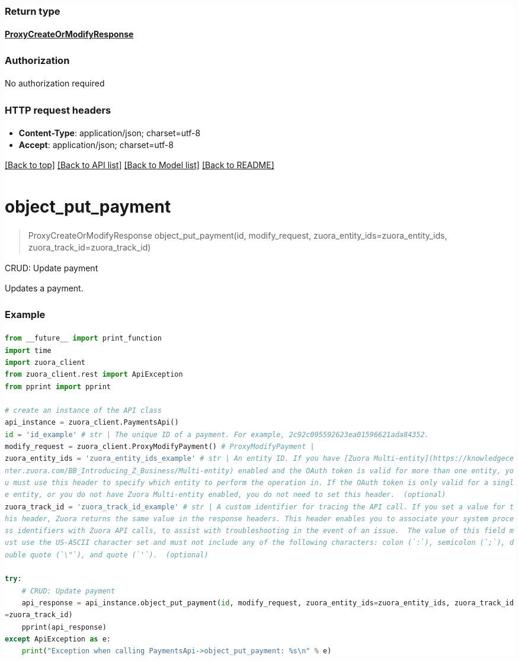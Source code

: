 ### Return type

[**ProxyCreateOrModifyResponse**](ProxyCreateOrModifyResponse.md)

### Authorization

No authorization required

### HTTP request headers

 - **Content-Type**: application/json; charset=utf-8
 - **Accept**: application/json; charset=utf-8

[[Back to top]](#) [[Back to API list]](../README.md#documentation-for-api-endpoints) [[Back to Model list]](../README.md#documentation-for-models) [[Back to README]](../README.md)

# **object_put_payment**
> ProxyCreateOrModifyResponse object_put_payment(id, modify_request, zuora_entity_ids=zuora_entity_ids, zuora_track_id=zuora_track_id)

CRUD: Update payment

Updates a payment.  

### Example
```python
from __future__ import print_function
import time
import zuora_client
from zuora_client.rest import ApiException
from pprint import pprint

# create an instance of the API class
api_instance = zuora_client.PaymentsApi()
id = 'id_example' # str | The unique ID of a payment. For example, 2c92c095592623ea01596621ada84352. 
modify_request = zuora_client.ProxyModifyPayment() # ProxyModifyPayment | 
zuora_entity_ids = 'zuora_entity_ids_example' # str | An entity ID. If you have [Zuora Multi-entity](https://knowledgecenter.zuora.com/BB_Introducing_Z_Business/Multi-entity) enabled and the OAuth token is valid for more than one entity, you must use this header to specify which entity to perform the operation in. If the OAuth token is only valid for a single entity, or you do not have Zuora Multi-entity enabled, you do not need to set this header.  (optional)
zuora_track_id = 'zuora_track_id_example' # str | A custom identifier for tracing the API call. If you set a value for this header, Zuora returns the same value in the response headers. This header enables you to associate your system process identifiers with Zuora API calls, to assist with troubleshooting in the event of an issue.  The value of this field must use the US-ASCII character set and must not include any of the following characters: colon (`:`), semicolon (`;`), double quote (`\"`), and quote (`'`).  (optional)

try:
    # CRUD: Update payment
    api_response = api_instance.object_put_payment(id, modify_request, zuora_entity_ids=zuora_entity_ids, zuora_track_id=zuora_track_id)
    pprint(api_response)
except ApiException as e:
    print("Exception when calling PaymentsApi->object_put_payment: %s\n" % e)
```
